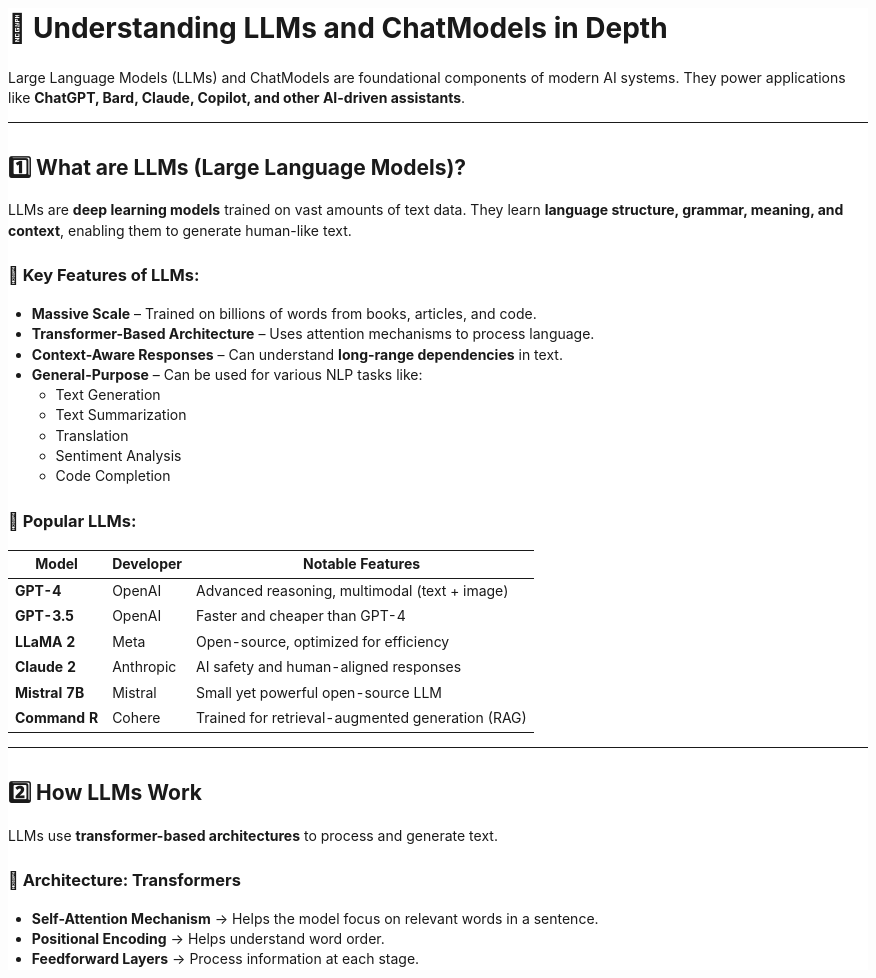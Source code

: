 

# **📌 Understanding LLMs and ChatModels in Depth**

Large Language Models (LLMs) and ChatModels are foundational components of modern AI systems. They power applications like **ChatGPT, Bard, Claude, Copilot, and other AI-driven assistants**.

---

## **1️⃣ What are LLMs (Large Language Models)?**

LLMs are **deep learning models** trained on vast amounts of text data. They learn **language structure, grammar, meaning, and context**, enabling them to generate human-like text.

### 🔹 **Key Features of LLMs:**

- **Massive Scale** – Trained on billions of words from books, articles, and code.
- **Transformer-Based Architecture** – Uses attention mechanisms to process language.
- **Context-Aware Responses** – Can understand **long-range dependencies** in text.
- **General-Purpose** – Can be used for various NLP tasks like:
  - Text Generation
  - Text Summarization
  - Translation
  - Sentiment Analysis
  - Code Completion

### 🔹 **Popular LLMs:**

| **Model**      | **Developer** | **Notable Features**                             |
| -------------- | ------------- | ------------------------------------------------ |
| **GPT-4**      | OpenAI        | Advanced reasoning, multimodal (text + image)    |
| **GPT-3.5**    | OpenAI        | Faster and cheaper than GPT-4                    |
| **LLaMA 2**    | Meta          | Open-source, optimized for efficiency            |
| **Claude 2**   | Anthropic     | AI safety and human-aligned responses            |
| **Mistral 7B** | Mistral       | Small yet powerful open-source LLM               |
| **Command R**  | Cohere        | Trained for retrieval-augmented generation (RAG) |

---

## **2️⃣ How LLMs Work**

LLMs use **transformer-based architectures** to process and generate text.

### 🔹 **Architecture: Transformers**

- **Self-Attention Mechanism** → Helps the model focus on relevant words in a sentence.
- **Positional Encoding** → Helps understand word order.
- **Feedforward Layers** → Process information at each stage.
